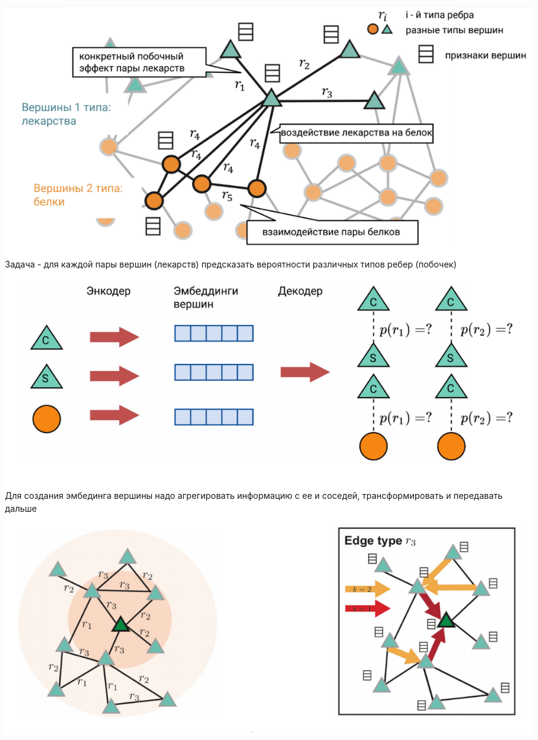 ![](./decagon_1.png)

Задача - для каждой пары вершин (лекарств) предсказать вероятности различных типов ребер (побочек)
![](./decagon_2.png)

Для создания эмбединга вершины надо агрегировать информацию с ее и соседей, трансформировать и передавать дальше
![](./decagon_3.png)
